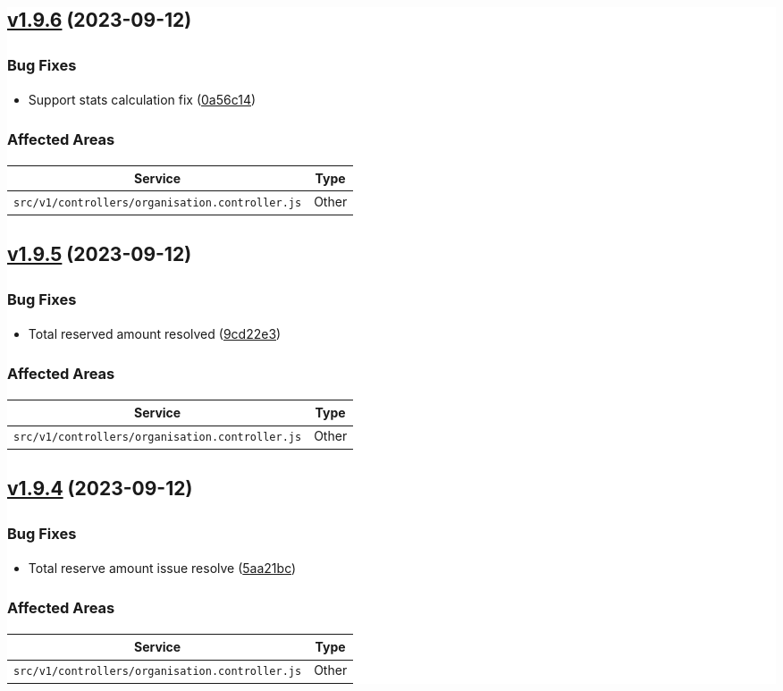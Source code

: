 
            
            
## [v1.9.6](https://github.com/CHTFH/Stotte-Backend/compare/v1.9.5...v1.9.6) (2023-09-12)


### Bug Fixes

* Support stats calculation fix ([0a56c14](https://github.com/CHTFH/Stotte-Backend/commit/0a56c146a4307eeb9729efcea4c261ccf1f7254e))


### Affected Areas
| **Service**        | **Type**                                         |
|--------------------|---------------------------------------------------------|
| `src/v1/controllers/organisation.controller.js` | Other |


            
            
## [v1.9.5](https://github.com/CHTFH/Stotte-Backend/compare/v1.9.4...v1.9.5) (2023-09-12)


### Bug Fixes

* Total reserved amount resolved ([9cd22e3](https://github.com/CHTFH/Stotte-Backend/commit/9cd22e3b41f5e1bb3ab399cedf4240a7de8372a5))


### Affected Areas
| **Service**        | **Type**                                         |
|--------------------|---------------------------------------------------------|
| `src/v1/controllers/organisation.controller.js` | Other |


            
            
## [v1.9.4](https://github.com/CHTFH/Stotte-Backend/compare/v1.9.3...v1.9.4) (2023-09-12)


### Bug Fixes

* Total reserve amount issue resolve ([5aa21bc](https://github.com/CHTFH/Stotte-Backend/commit/5aa21bc9a61b5245c7718b9a920cd940c88e334b))


### Affected Areas
| **Service**        | **Type**                                         |
|--------------------|---------------------------------------------------------|
| `src/v1/controllers/organisation.controller.js` | Other |
